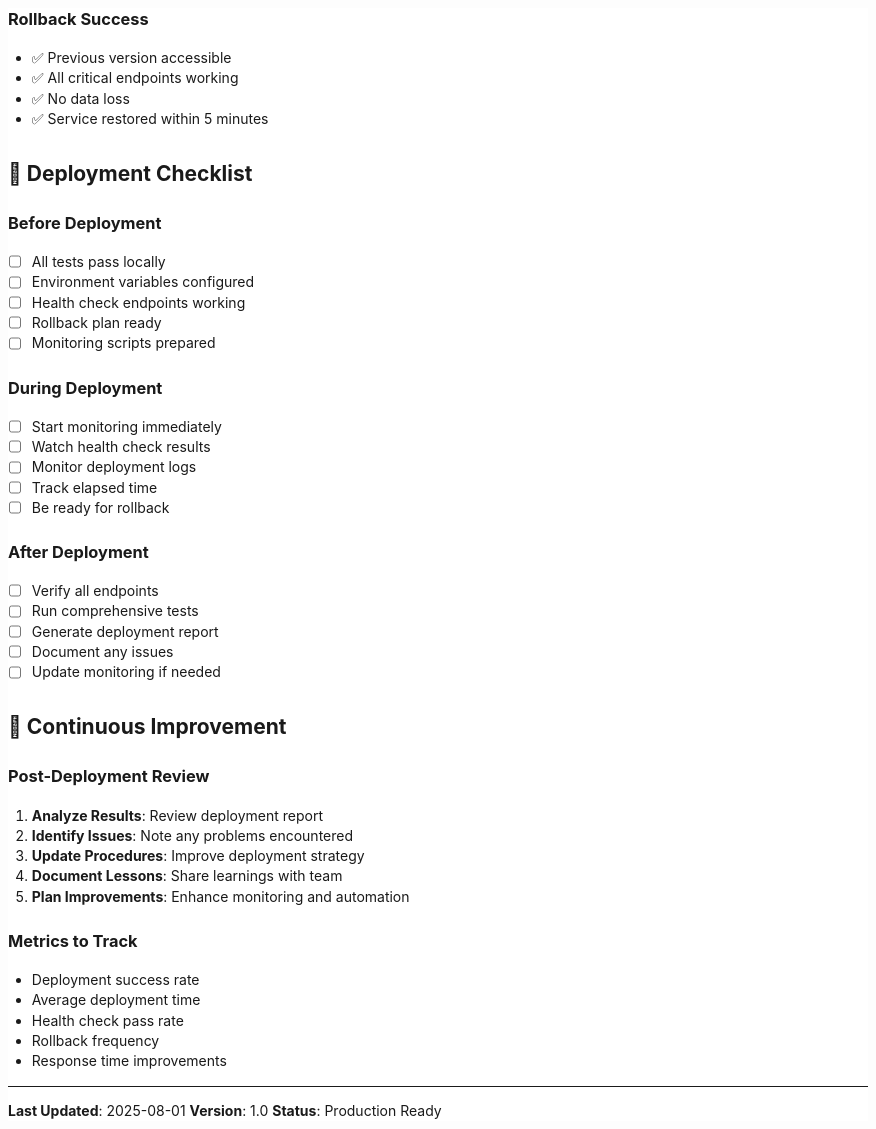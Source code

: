 ### Rollback Success
- ✅ Previous version accessible
- ✅ All critical endpoints working
- ✅ No data loss
- ✅ Service restored within 5 minutes

## 📝 Deployment Checklist

### Before Deployment
- [ ] All tests pass locally
- [ ] Environment variables configured
- [ ] Health check endpoints working
- [ ] Rollback plan ready
- [ ] Monitoring scripts prepared

### During Deployment
- [ ] Start monitoring immediately
- [ ] Watch health check results
- [ ] Monitor deployment logs
- [ ] Track elapsed time
- [ ] Be ready for rollback

### After Deployment
- [ ] Verify all endpoints
- [ ] Run comprehensive tests
- [ ] Generate deployment report
- [ ] Document any issues
- [ ] Update monitoring if needed

## 🔄 Continuous Improvement

### Post-Deployment Review
1. **Analyze Results**: Review deployment report
2. **Identify Issues**: Note any problems encountered
3. **Update Procedures**: Improve deployment strategy
4. **Document Lessons**: Share learnings with team
5. **Plan Improvements**: Enhance monitoring and automation

### Metrics to Track
- Deployment success rate
- Average deployment time
- Health check pass rate
- Rollback frequency
- Response time improvements

---

**Last Updated**: 2025-08-01
**Version**: 1.0
**Status**: Production Ready 